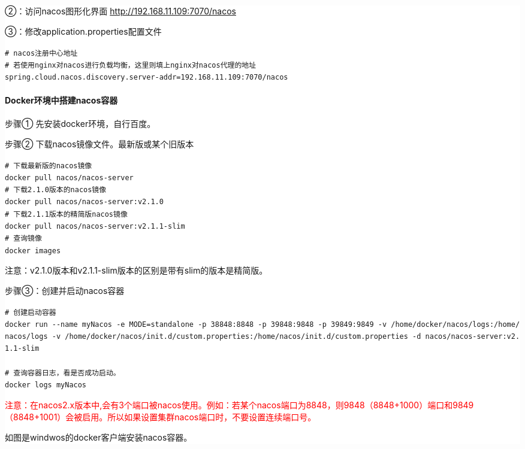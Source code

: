 ②：访问nacos图形化界面 http://192.168.11.109:7070/nacos

③：修改application.properties配置文件

```
# nacos注册中心地址
# 若使用nginx对nacos进行负载均衡，这里则填上nginx对nacos代理的地址
spring.cloud.nacos.discovery.server‐addr=192.168.11.109:7070/nacos
```

#### Docker环境中搭建nacos容器

步骤① 先安装docker环境，自行百度。

步骤② 下载nacos镜像文件。最新版或某个旧版本

```shell
# 下载最新版的nacos镜像
docker pull nacos/nacos-server
# 下载2.1.0版本的nacos镜像
docker pull nacos/nacos-server:v2.1.0
# 下载2.1.1版本的精简版nacos镜像
docker pull nacos/nacos-server:v2.1.1-slim
# 查询镜像
docker images
```

注意：v2.1.0版本和v2.1.1-slim版本的区别是带有slim的版本是精简版。

步骤③：创建并启动nacos容器

```shell
# 创建启动容器
docker run --name myNacos -e MODE=standalone -p 38848:8848 -p 39848:9848 -p 39849:9849 -v /home/docker/nacos/logs:/home/nacos/logs -v /home/docker/nacos/init.d/custom.properties:/home/nacos/init.d/custom.properties -d nacos/nacos-server:v2.1.1-slim

# 查询容器日志，看是否成功启动。
docker logs myNacos
```

<span style="color: red;">注意：在nacos2.x版本中,会有3个端口被nacos使用。例如：若某个nacos端口为8848，则9848（8848+1000）端口和9849（8848+1001）会被启用。所以如果设置集群nacos端口时，不要设置连续端口号。</span>

如图是windwos的docker客户端安装nacos容器。